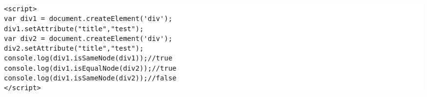 <div>
<pre>&lt;script&gt;
var div1 = document.createElement('div');
div1.setAttribute("title","test");
var div2 = document.createElement('div');
div2.setAttribute("title","test");
console.log(div1.isSameNode(div1));//true
console.log(div1.isEqualNode(div2));//true
console.log(div1.isSameNode(div2));//false
&lt;/script&gt;</pre>
</div>
